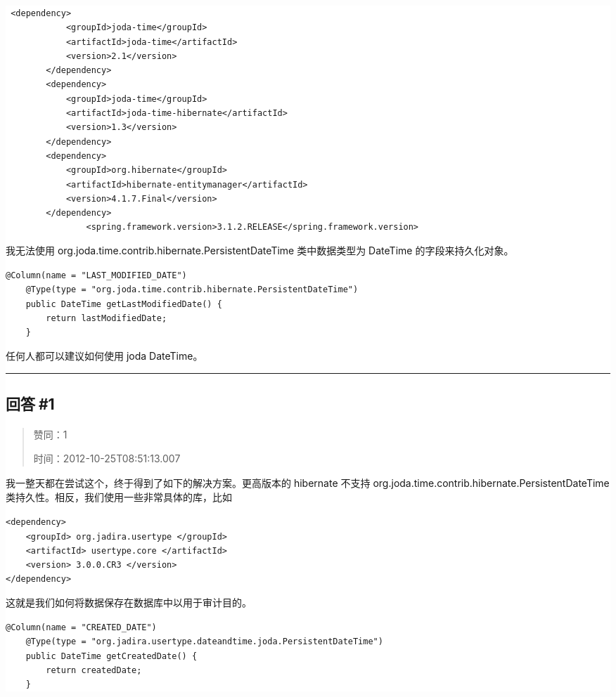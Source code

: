 ```
 <dependency>
            <groupId>joda-time</groupId>
            <artifactId>joda-time</artifactId>
            <version>2.1</version>
        </dependency>
        <dependency>
            <groupId>joda-time</groupId>
            <artifactId>joda-time-hibernate</artifactId>
            <version>1.3</version>
        </dependency>
        <dependency>
            <groupId>org.hibernate</groupId>
            <artifactId>hibernate-entitymanager</artifactId>
            <version>4.1.7.Final</version>
        </dependency>
                <spring.framework.version>3.1.2.RELEASE</spring.framework.version> 
```

我无法使用 org.joda.time.contrib.hibernate.PersistentDateTime 类中数据类型为 DateTime 的字段来持久化对象。

```
@Column(name = "LAST_MODIFIED_DATE")
    @Type(type = "org.joda.time.contrib.hibernate.PersistentDateTime")
    public DateTime getLastModifiedDate() {
        return lastModifiedDate;
    } 
```

任何人都可以建议如何使用 joda DateTime。

* * *

## 回答 #1

> 赞同：1
> 
> 时间：2012-10-25T08:51:13.007

我一整天都在尝试这个，终于得到了如下的解决方案。更高版本的 hibernate 不支持 org.joda.time.contrib.hibernate.PersistentDateTime 类持久性。相反，我们使用一些非常具体的库，比如

```
<dependency>
    <groupId> org.jadira.usertype </groupId>
    <artifactId> usertype.core </artifactId>
    <version> 3.0.0.CR3 </version>
</dependency> 
```

这就是我们如何将数据保存在数据库中以用于审计目的。

```
@Column(name = "CREATED_DATE")
    @Type(type = "org.jadira.usertype.dateandtime.joda.PersistentDateTime")
    public DateTime getCreatedDate() {
        return createdDate;
    } 
```
